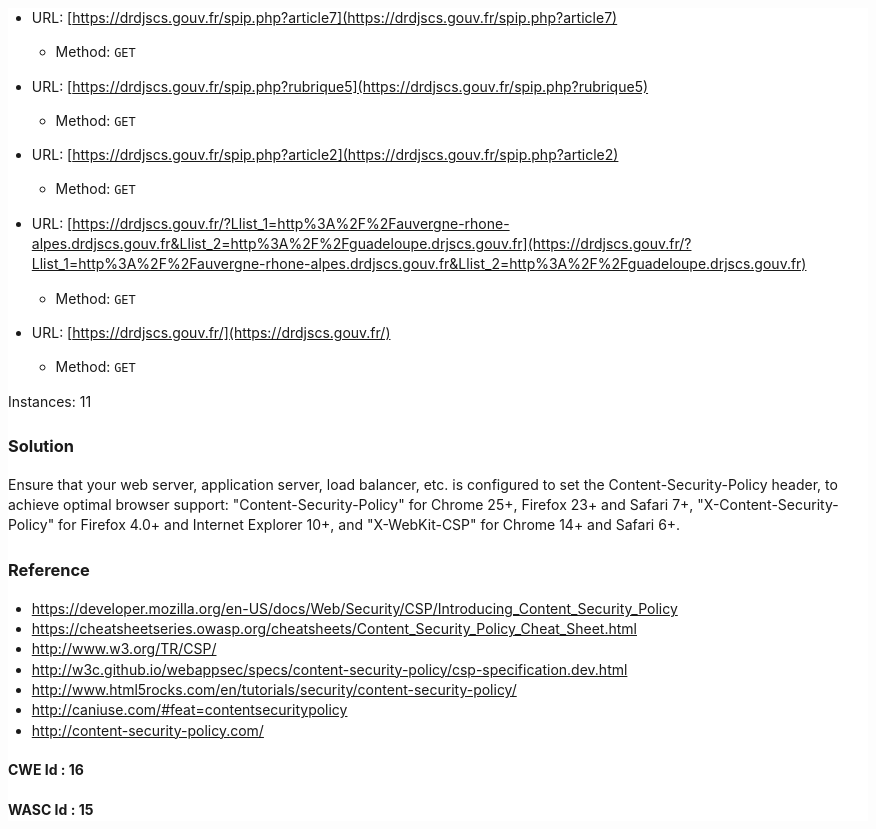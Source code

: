   
  
  
* URL: [https://drdjscs.gouv.fr/spip.php?article7](https://drdjscs.gouv.fr/spip.php?article7)
  
  
  * Method: `GET`
  
  
  
  
* URL: [https://drdjscs.gouv.fr/spip.php?rubrique5](https://drdjscs.gouv.fr/spip.php?rubrique5)
  
  
  * Method: `GET`
  
  
  
  
* URL: [https://drdjscs.gouv.fr/spip.php?article2](https://drdjscs.gouv.fr/spip.php?article2)
  
  
  * Method: `GET`
  
  
  
  
* URL: [https://drdjscs.gouv.fr/?Llist_1=http%3A%2F%2Fauvergne-rhone-alpes.drdjscs.gouv.fr&Llist_2=http%3A%2F%2Fguadeloupe.drjscs.gouv.fr](https://drdjscs.gouv.fr/?Llist_1=http%3A%2F%2Fauvergne-rhone-alpes.drdjscs.gouv.fr&Llist_2=http%3A%2F%2Fguadeloupe.drjscs.gouv.fr)
  
  
  * Method: `GET`
  
  
  
  
* URL: [https://drdjscs.gouv.fr/](https://drdjscs.gouv.fr/)
  
  
  * Method: `GET`
  
  
  
  
Instances: 11
  
### Solution
<p>Ensure that your web server, application server, load balancer, etc. is configured to set the Content-Security-Policy header, to achieve optimal browser support: "Content-Security-Policy" for Chrome 25+, Firefox 23+ and Safari 7+, "X-Content-Security-Policy" for Firefox 4.0+ and Internet Explorer 10+, and "X-WebKit-CSP" for Chrome 14+ and Safari 6+.</p>
  
### Reference
* https://developer.mozilla.org/en-US/docs/Web/Security/CSP/Introducing_Content_Security_Policy
* https://cheatsheetseries.owasp.org/cheatsheets/Content_Security_Policy_Cheat_Sheet.html
* http://www.w3.org/TR/CSP/
* http://w3c.github.io/webappsec/specs/content-security-policy/csp-specification.dev.html
* http://www.html5rocks.com/en/tutorials/security/content-security-policy/
* http://caniuse.com/#feat=contentsecuritypolicy
* http://content-security-policy.com/

  
#### CWE Id : 16
  
#### WASC Id : 15
  